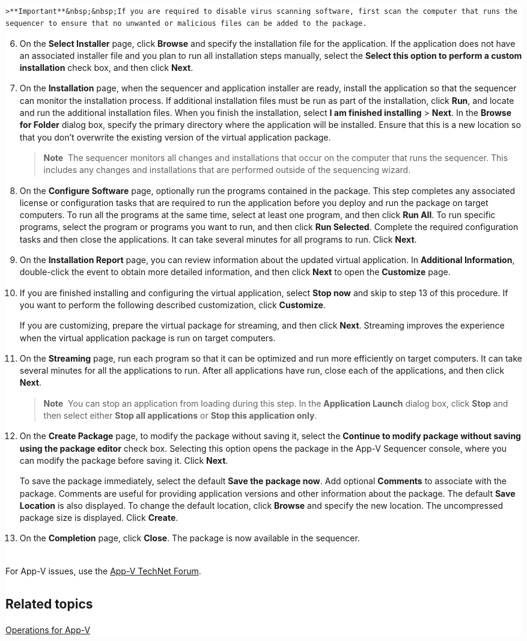     >**Important**&nbsp;&nbsp;If you are required to disable virus scanning software, first scan the computer that runs the sequencer to ensure that no unwanted or malicious files can be added to the package.

6.  On the **Select Installer** page, click **Browse** and specify the installation file for the application. If the application does not have an associated installer file and you plan to run all installation steps manually, select the **Select this option to perform a custom installation** check box, and then click **Next**.

7.  On the **Installation** page, when the sequencer and application installer are ready, install the application so that the sequencer can monitor the installation process. If additional installation files must be run as part of the installation, click **Run**, and locate and run the additional installation files. When you finish the installation, select **I am finished installing** &gt; **Next**. In the **Browse for Folder** dialog box, specify the primary directory where the application will be installed. Ensure that this is a new location so that you don’t overwrite the existing version of the virtual application package.

    >**Note**&nbsp;&nbsp;The sequencer monitors all changes and installations that occur on the computer that runs the sequencer. This includes any changes and installations that are performed outside of the sequencing wizard.

8.  On the **Configure Software** page, optionally run the programs contained in the package. This step completes any associated license or configuration tasks that are required to run the application before you deploy and run the package on target computers. To run all the programs at the same time, select at least one program, and then click **Run All**. To run specific programs, select the program or programs you want to run, and then click **Run Selected**. Complete the required configuration tasks and then close the applications. It can take several minutes for all programs to run. Click **Next**.

9.  On the **Installation Report** page, you can review information about the updated virtual application. In **Additional Information**, double-click the event to obtain more detailed information, and then click **Next** to open the **Customize** page.

10. If you are finished installing and configuring the virtual application, select **Stop now** and skip to step 13 of this procedure. If you want to perform the following described customization, click **Customize**.

    If you are customizing, prepare the virtual package for streaming, and then click **Next**. Streaming improves the experience when the virtual application package is run on target computers.

11. On the **Streaming** page, run each program so that it can be optimized and run more efficiently on target computers. It can take several minutes for all the applications to run. After all applications have run, close each of the applications, and then click **Next**.

    >**Note**&nbsp;&nbsp;You can stop an application from loading during this step. In the **Application Launch** dialog box, click **Stop** and then select either **Stop all applications** or **Stop this application only**.

12. On the **Create Package** page, to modify the package without saving it, select the **Continue to modify package without saving using the package editor** check box. Selecting this option opens the package in the App-V Sequencer console, where you can modify the package before saving it. Click **Next**.

    To save the package immediately, select the default **Save the package now**. Add optional **Comments** to associate with the package. Comments are useful for providing application versions and other information about the package. The default **Save Location** is also displayed. To change the default location, click **Browse** and specify the new location. The uncompressed package size is displayed. Click **Create**.

13. On the **Completion** page, click **Close**. The package is now available in the sequencer.



<br>For App-V issues, use the [App-V TechNet Forum](https://social.technet.microsoft.com/Forums/en-US/home?forum=mdopappv).

## Related topics

[Operations for App-V](appv-operations.md)
